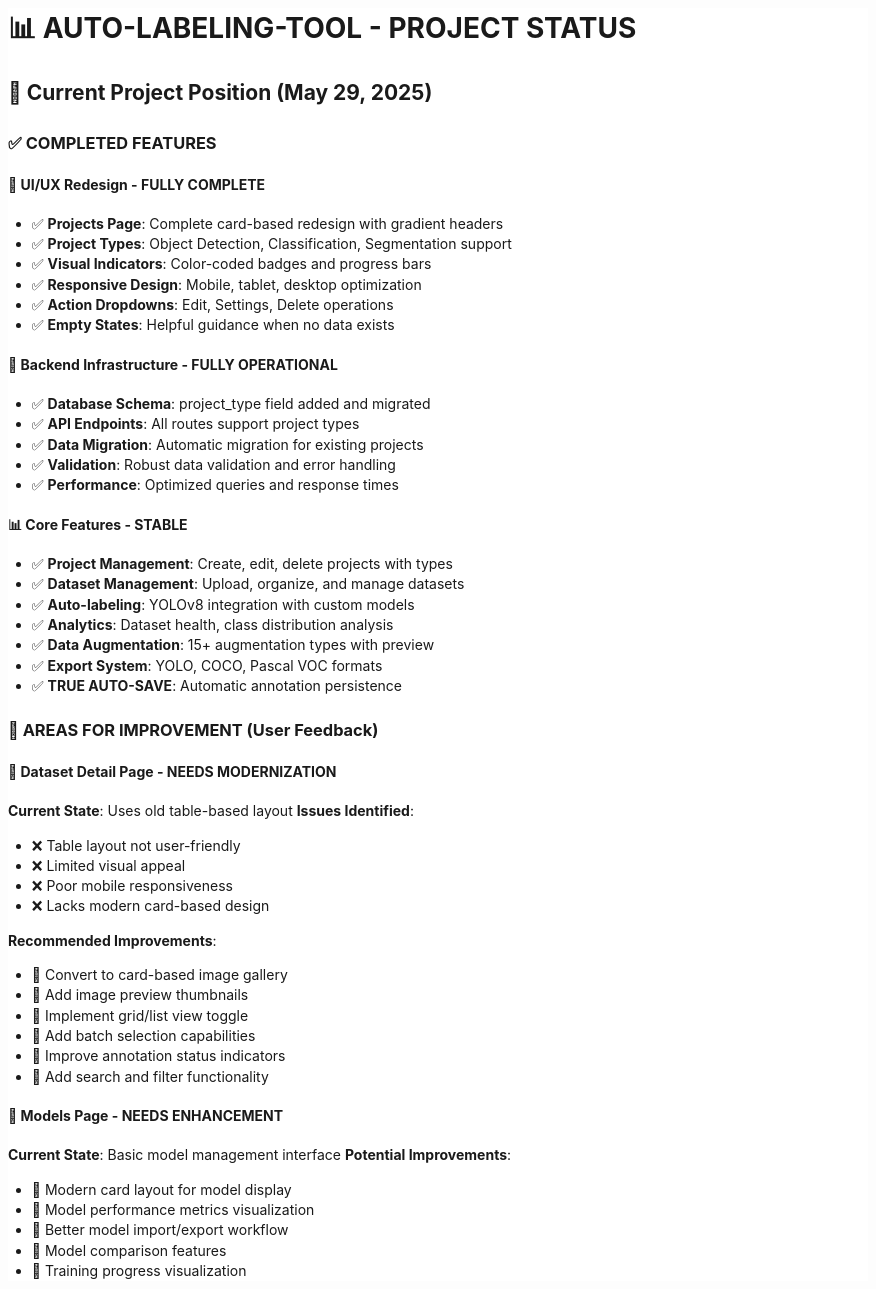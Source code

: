 # 📊 AUTO-LABELING-TOOL - PROJECT STATUS

## 🎯 **Current Project Position** (May 29, 2025)

### ✅ **COMPLETED FEATURES**

#### **🎨 UI/UX Redesign - FULLY COMPLETE**
- ✅ **Projects Page**: Complete card-based redesign with gradient headers
- ✅ **Project Types**: Object Detection, Classification, Segmentation support
- ✅ **Visual Indicators**: Color-coded badges and progress bars
- ✅ **Responsive Design**: Mobile, tablet, desktop optimization
- ✅ **Action Dropdowns**: Edit, Settings, Delete operations
- ✅ **Empty States**: Helpful guidance when no data exists

#### **🔧 Backend Infrastructure - FULLY OPERATIONAL**
- ✅ **Database Schema**: project_type field added and migrated
- ✅ **API Endpoints**: All routes support project types
- ✅ **Data Migration**: Automatic migration for existing projects
- ✅ **Validation**: Robust data validation and error handling
- ✅ **Performance**: Optimized queries and response times

#### **📊 Core Features - STABLE**
- ✅ **Project Management**: Create, edit, delete projects with types
- ✅ **Dataset Management**: Upload, organize, and manage datasets
- ✅ **Auto-labeling**: YOLOv8 integration with custom models
- ✅ **Analytics**: Dataset health, class distribution analysis
- ✅ **Data Augmentation**: 15+ augmentation types with preview
- ✅ **Export System**: YOLO, COCO, Pascal VOC formats
- ✅ **TRUE AUTO-SAVE**: Automatic annotation persistence

### 🔄 **AREAS FOR IMPROVEMENT** (User Feedback)

#### **📱 Dataset Detail Page - NEEDS MODERNIZATION**
**Current State**: Uses old table-based layout
**Issues Identified**:
- ❌ Table layout not user-friendly
- ❌ Limited visual appeal
- ❌ Poor mobile responsiveness
- ❌ Lacks modern card-based design

**Recommended Improvements**:
- 🎯 Convert to card-based image gallery
- 🎯 Add image preview thumbnails
- 🎯 Implement grid/list view toggle
- 🎯 Add batch selection capabilities
- 🎯 Improve annotation status indicators
- 🎯 Add search and filter functionality

#### **🤖 Models Page - NEEDS ENHANCEMENT**
**Current State**: Basic model management interface
**Potential Improvements**:
- 🎯 Modern card layout for model display
- 🎯 Model performance metrics visualization
- 🎯 Better model import/export workflow
- 🎯 Model comparison features
- 🎯 Training progress visualization
